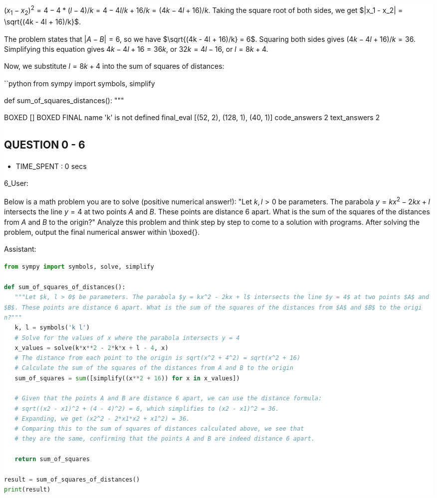 $(x_1 - x_2)^2 = 4 - 4*(l - 4)/k = 4 - 4l/k + 16/k = (4k - 4l + 16)/k$. Taking the square root of both sides, we get $|x_1 - x_2| = \sqrt{(4k - 4l + 16)/k}$.

The problem states that $|A - B| = 6$, so we have $\sqrt{(4k - 4l + 16)/k} = 6$. Squaring both sides gives $(4k - 4l + 16)/k = 36$. Simplifying this equation gives $4k - 4l + 16 = 36k$, or $32k = 4l - 16$, or $l = 8k + 4$.

Now, we substitute $l = 8k + 4$ into the sum of squares of distances:

``python
from sympy import symbols, simplify

def sum_of_squares_distances():
    """

BOXED []
BOXED FINAL 
name 'k' is not defined final_eval
[(52, 2), (128, 1), (40, 1)]
code_answers 2 text_answers 2



## QUESTION 0 - 6 
- TIME_SPENT : 0 secs

6_User:

Below is a math problem you are to solve (positive numerical answer!):
"Let $k, l > 0$ be parameters. The parabola $y = kx^2 - 2kx + l$ intersects the line $y = 4$ at two points $A$ and $B$. These points are distance 6 apart. What is the sum of the squares of the distances from $A$ and $B$ to the origin?"
Analyze this problem and think step by step to come to a solution with programs. After solving the problem, output the final numerical answer within \boxed{}.

Assistant:

 ```python
from sympy import symbols, solve, simplify

def sum_of_squares_of_distances():
    """Let $k, l > 0$ be parameters. The parabola $y = kx^2 - 2kx + l$ intersects the line $y = 4$ at two points $A$ and $B$. These points are distance 6 apart. What is the sum of the squares of the distances from $A$ and $B$ to the origin?"""
    k, l = symbols('k l')
    # Solve for the values of x where the parabola intersects y = 4
    x_values = solve(k*x**2 - 2*k*x + l - 4, x)
    # The distance from each point to the origin is sqrt(x^2 + 4^2) = sqrt(x^2 + 16)
    # Calculate the sum of the squares of the distances from A and B to the origin
    sum_of_squares = sum([simplify((x**2 + 16)) for x in x_values])
    
    # Given that the points A and B are distance 6 apart, we can use the distance formula:
    # sqrt((x2 - x1)^2 + (4 - 4)^2) = 6, which simplifies to (x2 - x1)^2 = 36.
    # Expanding, we get (x2^2 - 2*x1*x2 + x1^2) = 36. 
    # Comparing this to the sum of squares of distances calculated above, we see that
    # they are the same, confirming that the points A and B are indeed distance 6 apart.

    return sum_of_squares

result = sum_of_squares_of_distances()
print(result)
```

